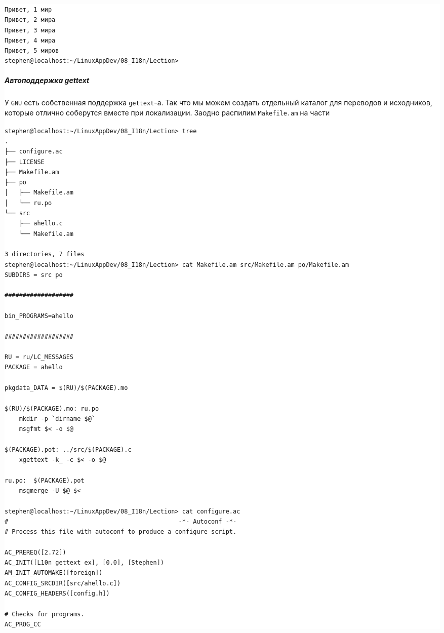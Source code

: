 ```console
Привет, 1 мир
Привет, 2 мирa
Привет, 3 мирa
Привет, 4 мирa
Привет, 5 миров
stephen@localhost:~/LinuxAppDev/08_I18n/Lection> 
```

##### Автоподдержка gettext

У `GNU` есть собственная поддержка `gettext`-а. Так что мы можем создать отдельный каталог для переводов и исходников, которые отлично соберутся вместе при локализации.
Заодно распилим `Makefile.am` на части

```console
stephen@localhost:~/LinuxAppDev/08_I18n/Lection> tree
.
├── configure.ac
├── LICENSE
├── Makefile.am
├── po
│   ├── Makefile.am
│   └── ru.po
└── src
    ├── ahello.c
    └── Makefile.am

3 directories, 7 files
stephen@localhost:~/LinuxAppDev/08_I18n/Lection> cat Makefile.am src/Makefile.am po/Makefile.am 
SUBDIRS = src po

###################

bin_PROGRAMS=ahello

###################

RU = ru/LC_MESSAGES
PACKAGE = ahello

pkgdata_DATA = $(RU)/$(PACKAGE).mo

$(RU)/$(PACKAGE).mo: ru.po
	mkdir -p `dirname $@`
	msgfmt $< -o $@

$(PACKAGE).pot: ../src/$(PACKAGE).c
	xgettext -k_ -c $< -o $@

ru.po:	$(PACKAGE).pot
	msgmerge -U $@ $<

stephen@localhost:~/LinuxAppDev/08_I18n/Lection> cat configure.ac 
#                                               -*- Autoconf -*-
# Process this file with autoconf to produce a configure script.

AC_PREREQ([2.72])
AC_INIT([L10n gettext ex], [0.0], [Stephen])
AM_INIT_AUTOMAKE([foreign])
AC_CONFIG_SRCDIR([src/ahello.c])
AC_CONFIG_HEADERS([config.h])

# Checks for programs.
AC_PROG_CC
```